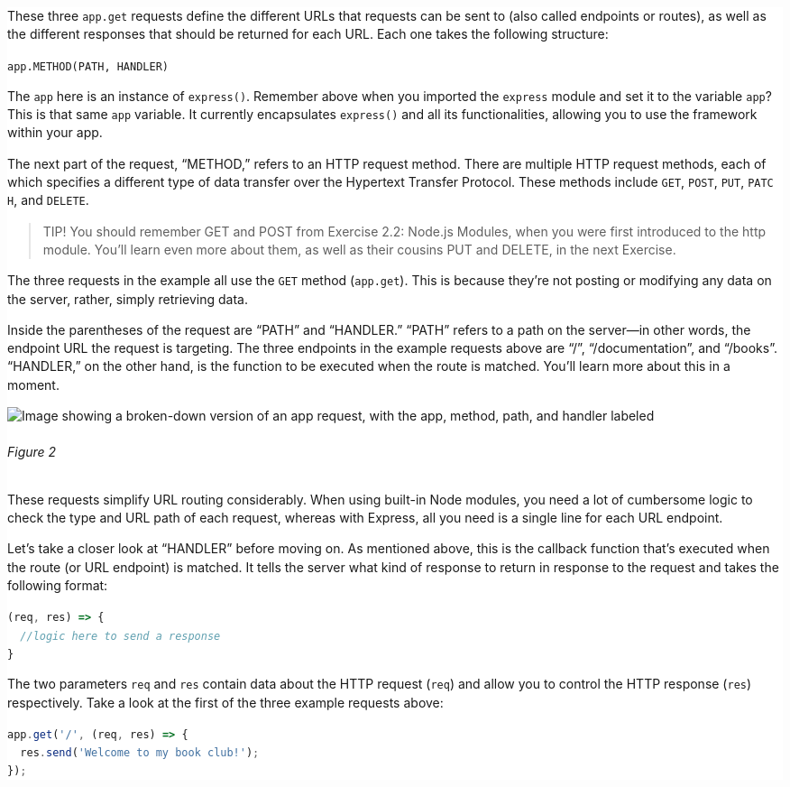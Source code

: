 These three `app.get` requests define the different URLs that requests can be sent to (also called endpoints or routes), as well as the different responses that should be returned for each URL. Each one takes the following structure:

`app.METHOD(PATH, HANDLER)`

The `app` here is an instance of `express()`. Remember above when you imported the `express` module and set it to the variable `app`? This is that same `app` variable. It currently encapsulates `express()` and all its functionalities, allowing you to use the framework within your app.

The next part of the request, “METHOD,” refers to an HTTP request method. There are multiple HTTP request methods, each of which specifies a different type of data transfer over the Hypertext Transfer Protocol. These methods include `GET`, `POST`, `PUT`, `PATCH`, and `DELETE`.


> TIP!
> You should remember GET and POST from Exercise 2.2: Node.js Modules, when you were first introduced to the http module. You’ll learn even more about them, as well as their cousins PUT and DELETE, in the next Exercise.

The three requests in the example all use the `GET` method (`app.get`). This is because they’re not posting or modifying any data on the server, rather, simply retrieving data.

Inside the parentheses of the request are “PATH” and “HANDLER.” “PATH” refers to a path on the server—in other words, the endpoint URL the request is targeting. The three endpoints in the example requests above are “/”, “/documentation”, and “/books”. “HANDLER,” on the other hand, is the function to be executed when the route is matched. You’ll learn more about this in a moment.

![Image showing a broken-down version of an app request, with the app, method, path, and handler labeled](https://images.careerfoundry.com/public/courses/fullstack-immersion/A2/E4/Breakdown%20of%20an%20app%20request.jpg)


###### Figure 2

These requests simplify URL routing considerably. When using built-in Node modules, you need a lot of cumbersome logic to check the type and URL path of each request, whereas with Express, all you need is a single line for each URL endpoint.

Let’s take a closer look at “HANDLER” before moving on. As mentioned above, this is the callback function that’s executed when the route (or URL endpoint) is matched. It tells the server what kind of response to return in response to the request and takes the following format:


```js
(req, res) => {
  //logic here to send a response
}
```

The two parameters `req` and `res` contain data about the HTTP request (`req`) and allow you to control the HTTP response (`res`) respectively. Take a look at the first of the three example requests above:


```js
app.get('/', (req, res) => {
  res.send('Welcome to my book club!');
});
```

